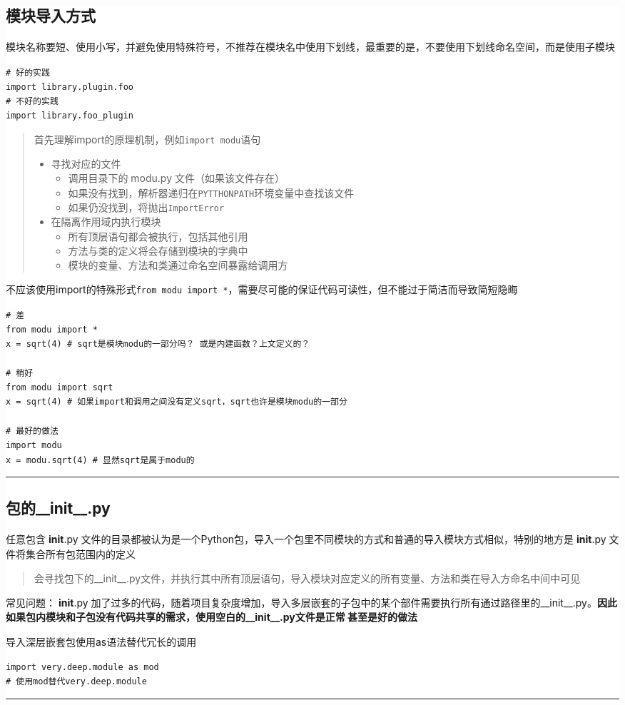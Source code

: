
## 模块导入方式
模块名称要短、使用小写，并避免使用特殊符号，不推荐在模块名中使用下划线，最重要的是，不要使用下划线命名空间，而是使用子模块
```
# 好的实践
import library.plugin.foo
# 不好的实践
import library.foo_plugin
```

> 首先理解import的原理机制，例如`import modu`语句
>- 寻找对应的文件
>    - 调用目录下的 modu.py 文件（如果该文件存在）
>    - 如果没有找到，解析器递归在`PYTTHONPATH`环境变量中查找该文件
>    - 如果仍没找到，将抛出`ImportError`
>- 在隔离作用域内执行模块
>    - 所有顶层语句都会被执行，包括其他引用
>    - 方法与类的定义将会存储到模块的字典中
>    - 模块的变量、方法和类通过命名空间暴露给调用方


不应该使用import的特殊形式`from modu import *`，需要尽可能的保证代码可读性，但不能过于简洁而导致简短隐晦
```
# 差
from modu import *
x = sqrt(4) # sqrt是模块modu的一部分吗？ 或是内建函数？上文定义的？

# 稍好
from modu import sqrt
x = sqrt(4) # 如果import和调用之间没有定义sqrt，sqrt也许是模块modu的一部分

# 最好的做法
import modu
x = modu.sqrt(4) # 显然sqrt是属于modu的

```

---

## 包的__init__.py
任意包含 __init__.py 文件的目录都被认为是一个Python包，导入一个包里不同模块的方式和普通的导入模块方式相似，特别的地方是 __init__.py 文件将集合所有包范围内的定义
> 会寻找包下的__init__.py文件，并执行其中所有顶层语句，导入模块对应定义的所有变量、方法和类在导入方命名中间中可见

常见问题： __init__.py 加了过多的代码，随着项目复杂度增加，导入多层嵌套的子包中的某个部件需要执行所有通过路径里的__init__.py。**因此如果包内模块和子包没有代码共享的需求，使用空白的__init__.py文件是正常 甚至是好的做法**

导入深层嵌套包使用as语法替代冗长的调用
```
import very.deep.module as mod
# 使用mod替代very.deep.module
```

---
